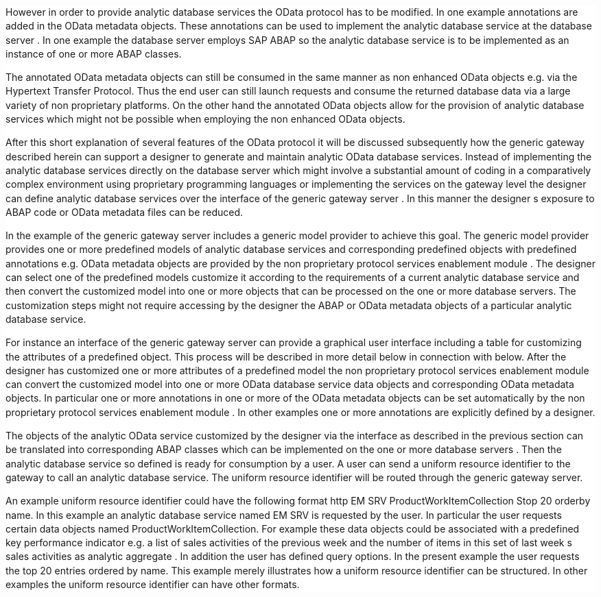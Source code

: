 However in order to provide analytic database services the OData protocol has to be modified. In one example annotations are added in the OData metadata objects. These annotations can be used to implement the analytic database service at the database server . In one example the database server employs SAP ABAP so the analytic database service is to be implemented as an instance of one or more ABAP classes.

The annotated OData metadata objects can still be consumed in the same manner as non enhanced OData objects e.g. via the Hypertext Transfer Protocol. Thus the end user can still launch requests and consume the returned database data via a large variety of non proprietary platforms. On the other hand the annotated OData objects allow for the provision of analytic database services which might not be possible when employing the non enhanced OData objects.

After this short explanation of several features of the OData protocol it will be discussed subsequently how the generic gateway described herein can support a designer to generate and maintain analytic OData database services. Instead of implementing the analytic database services directly on the database server which might involve a substantial amount of coding in a comparatively complex environment using proprietary programming languages or implementing the services on the gateway level the designer can define analytic database services over the interface of the generic gateway server . In this manner the designer s exposure to ABAP code or OData metadata files can be reduced.

In the example of the generic gateway server includes a generic model provider to achieve this goal. The generic model provider provides one or more predefined models of analytic database services and corresponding predefined objects with predefined annotations e.g. OData metadata objects are provided by the non proprietary protocol services enablement module . The designer can select one of the predefined models customize it according to the requirements of a current analytic database service and then convert the customized model into one or more objects that can be processed on the one or more database servers. The customization steps might not require accessing by the designer the ABAP or OData metadata objects of a particular analytic database service.

For instance an interface of the generic gateway server can provide a graphical user interface including a table for customizing the attributes of a predefined object. This process will be described in more detail below in connection with below. After the designer has customized one or more attributes of a predefined model the non proprietary protocol services enablement module can convert the customized model into one or more OData database service data objects and corresponding OData metadata objects. In particular one or more annotations in one or more of the OData metadata objects can be set automatically by the non proprietary protocol services enablement module . In other examples one or more annotations are explicitly defined by a designer.

The objects of the analytic OData service customized by the designer via the interface as described in the previous section can be translated into corresponding ABAP classes which can be implemented on the one or more database servers . Then the analytic database service so defined is ready for consumption by a user. A user can send a uniform resource identifier to the gateway to call an analytic database service. The uniform resource identifier will be routed through the generic gateway server.

An example uniform resource identifier could have the following format http EM SRV ProductWorkItemCollection Stop 20 orderby name. In this example an analytic database service named EM SRV is requested by the user. In particular the user requests certain data objects named ProductWorkItemCollection. For example these data objects could be associated with a predefined key performance indicator e.g. a list of sales activities of the previous week and the number of items in this set of last week s sales activities as analytic aggregate . In addition the user has defined query options. In the present example the user requests the top 20 entries ordered by name. This example merely illustrates how a uniform resource identifier can be structured. In other examples the uniform resource identifier can have other formats.
